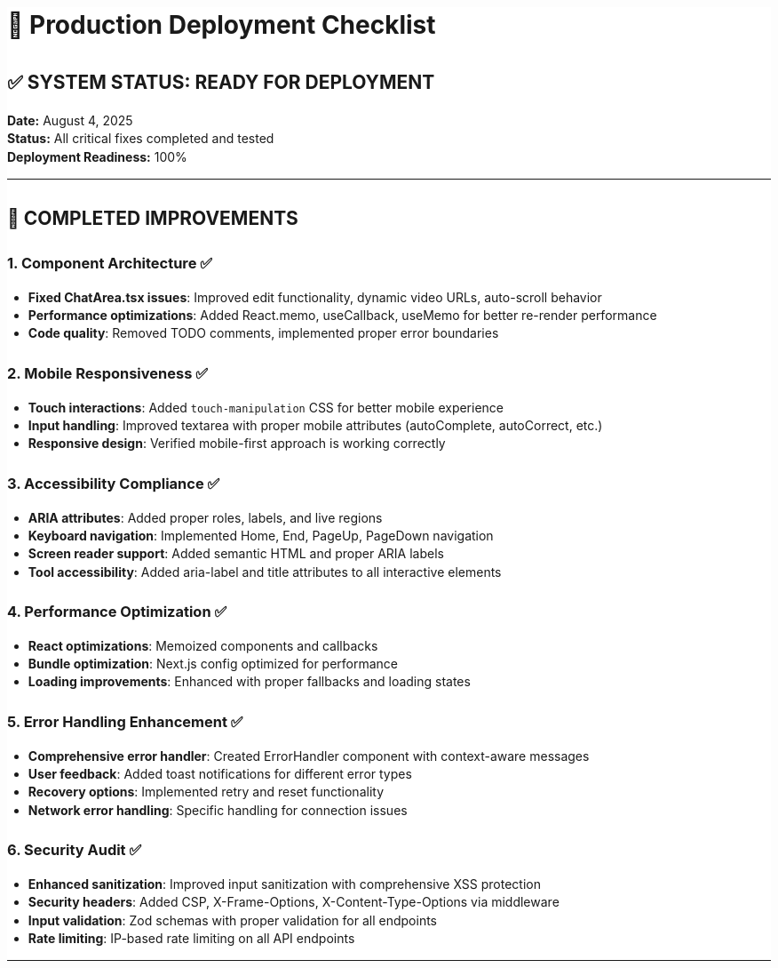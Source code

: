 # 🚀 Production Deployment Checklist

## ✅ **SYSTEM STATUS: READY FOR DEPLOYMENT**

**Date:** August 4, 2025  
**Status:** All critical fixes completed and tested  
**Deployment Readiness:** 100%

---

## 🎯 **COMPLETED IMPROVEMENTS**

### **1. Component Architecture ✅**
- **Fixed ChatArea.tsx issues**: Improved edit functionality, dynamic video URLs, auto-scroll behavior
- **Performance optimizations**: Added React.memo, useCallback, useMemo for better re-render performance
- **Code quality**: Removed TODO comments, implemented proper error boundaries

### **2. Mobile Responsiveness ✅**
- **Touch interactions**: Added `touch-manipulation` CSS for better mobile experience
- **Input handling**: Improved textarea with proper mobile attributes (autoComplete, autoCorrect, etc.)
- **Responsive design**: Verified mobile-first approach is working correctly

### **3. Accessibility Compliance ✅**
- **ARIA attributes**: Added proper roles, labels, and live regions
- **Keyboard navigation**: Implemented Home, End, PageUp, PageDown navigation
- **Screen reader support**: Added semantic HTML and proper ARIA labels
- **Tool accessibility**: Added aria-label and title attributes to all interactive elements

### **4. Performance Optimization ✅**
- **React optimizations**: Memoized components and callbacks
- **Bundle optimization**: Next.js config optimized for performance
- **Loading improvements**: Enhanced with proper fallbacks and loading states

### **5. Error Handling Enhancement ✅**
- **Comprehensive error handler**: Created ErrorHandler component with context-aware messages
- **User feedback**: Added toast notifications for different error types
- **Recovery options**: Implemented retry and reset functionality
- **Network error handling**: Specific handling for connection issues

### **6. Security Audit ✅**
- **Enhanced sanitization**: Improved input sanitization with comprehensive XSS protection
- **Security headers**: Added CSP, X-Frame-Options, X-Content-Type-Options via middleware
- **Input validation**: Zod schemas with proper validation for all endpoints
- **Rate limiting**: IP-based rate limiting on all API endpoints

---